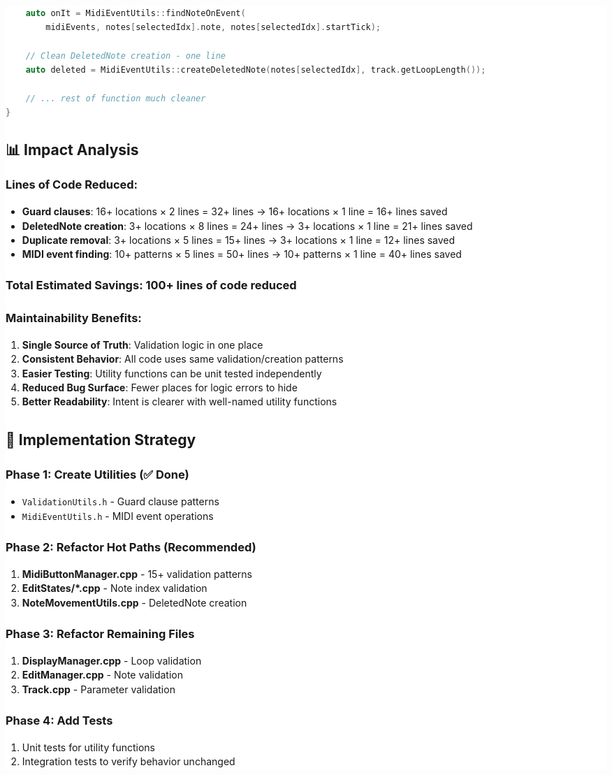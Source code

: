 ```cpp
    auto onIt = MidiEventUtils::findNoteOnEvent(
        midiEvents, notes[selectedIdx].note, notes[selectedIdx].startTick);
    
    // Clean DeletedNote creation - one line
    auto deleted = MidiEventUtils::createDeletedNote(notes[selectedIdx], track.getLoopLength());
    
    // ... rest of function much cleaner
}
```

## 📊 **Impact Analysis**

### Lines of Code Reduced:
- **Guard clauses**: 16+ locations × 2 lines = 32+ lines → 16+ locations × 1 line = 16+ lines saved
- **DeletedNote creation**: 3+ locations × 8 lines = 24+ lines → 3+ locations × 1 line = 21+ lines saved  
- **Duplicate removal**: 3+ locations × 5 lines = 15+ lines → 3+ locations × 1 line = 12+ lines saved
- **MIDI event finding**: 10+ patterns × 5 lines = 50+ lines → 10+ patterns × 1 line = 40+ lines saved

### **Total Estimated Savings**: 100+ lines of code reduced

### Maintainability Benefits:
1. **Single Source of Truth**: Validation logic in one place
2. **Consistent Behavior**: All code uses same validation/creation patterns
3. **Easier Testing**: Utility functions can be unit tested independently
4. **Reduced Bug Surface**: Fewer places for logic errors to hide
5. **Better Readability**: Intent is clearer with well-named utility functions

## 🚀 **Implementation Strategy**

### Phase 1: Create Utilities (✅ Done)
- `ValidationUtils.h` - Guard clause patterns
- `MidiEventUtils.h` - MIDI event operations

### Phase 2: Refactor Hot Paths (Recommended)
1. **MidiButtonManager.cpp** - 15+ validation patterns
2. **EditStates/*.cpp** - Note index validation  
3. **NoteMovementUtils.cpp** - DeletedNote creation

### Phase 3: Refactor Remaining Files
1. **DisplayManager.cpp** - Loop validation
2. **EditManager.cpp** - Note validation
3. **Track.cpp** - Parameter validation

### Phase 4: Add Tests
1. Unit tests for utility functions
2. Integration tests to verify behavior unchanged
